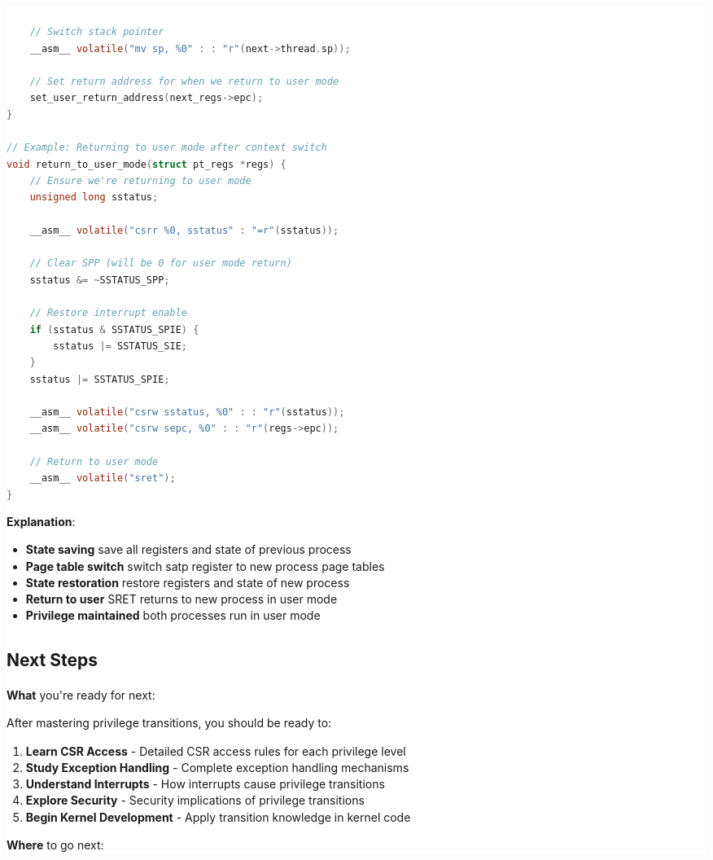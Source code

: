 ```c

    // Switch stack pointer
    __asm__ volatile("mv sp, %0" : : "r"(next->thread.sp));

    // Set return address for when we return to user mode
    set_user_return_address(next_regs->epc);
}

// Example: Returning to user mode after context switch
void return_to_user_mode(struct pt_regs *regs) {
    // Ensure we're returning to user mode
    unsigned long sstatus;

    __asm__ volatile("csrr %0, sstatus" : "=r"(sstatus));

    // Clear SPP (will be 0 for user mode return)
    sstatus &= ~SSTATUS_SPP;

    // Restore interrupt enable
    if (sstatus & SSTATUS_SPIE) {
        sstatus |= SSTATUS_SIE;
    }
    sstatus |= SSTATUS_SPIE;

    __asm__ volatile("csrw sstatus, %0" : : "r"(sstatus));
    __asm__ volatile("csrw sepc, %0" : : "r"(regs->epc));

    // Return to user mode
    __asm__ volatile("sret");
}
```

**Explanation**:

- **State saving** save all registers and state of previous process
- **Page table switch** switch satp register to new process page tables
- **State restoration** restore registers and state of new process
- **Return to user** SRET returns to new process in user mode
- **Privilege maintained** both processes run in user mode

## Next Steps

**What** you're ready for next:

After mastering privilege transitions, you should be ready to:

1. **Learn CSR Access** - Detailed CSR access rules for each privilege level
2. **Study Exception Handling** - Complete exception handling mechanisms
3. **Understand Interrupts** - How interrupts cause privilege transitions
4. **Explore Security** - Security implications of privilege transitions
5. **Begin Kernel Development** - Apply transition knowledge in kernel code

**Where** to go next:

